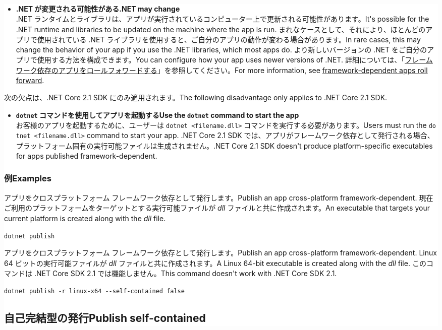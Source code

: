 - <span data-ttu-id="ad414-211">**.NET が変更される可能性がある**</span><span class="sxs-lookup"><span data-stu-id="ad414-211">**.NET may change**</span></span>\
<span data-ttu-id="ad414-212">.NET ランタイムとライブラリは、アプリが実行されているコンピューター上で更新される可能性があります。</span><span class="sxs-lookup"><span data-stu-id="ad414-212">It's possible for the .NET runtime and libraries to be updated on the machine where the app is run.</span></span> <span data-ttu-id="ad414-213">まれなケースとして、それにより、ほとんどのアプリで使用されている .NET ライブラリを使用すると、ご自分のアプリの動作が変わる場合があります。</span><span class="sxs-lookup"><span data-stu-id="ad414-213">In rare cases, this may change the behavior of your app if you use the .NET libraries, which most apps do.</span></span> <span data-ttu-id="ad414-214">より新しいバージョンの .NET をご自分のアプリで使用する方法を構成できます。</span><span class="sxs-lookup"><span data-stu-id="ad414-214">You can configure how your app uses newer versions of .NET.</span></span> <span data-ttu-id="ad414-215">詳細については、「[フレームワーク依存のアプリをロールフォワードする](../versions/selection.md#framework-dependent-apps-roll-forward)」を参照してください。</span><span class="sxs-lookup"><span data-stu-id="ad414-215">For more information, see [framework-dependent apps roll forward](../versions/selection.md#framework-dependent-apps-roll-forward).</span></span>

<span data-ttu-id="ad414-216">次の欠点は、.NET Core 2.1 SDK にのみ適用されます。</span><span class="sxs-lookup"><span data-stu-id="ad414-216">The following disadvantage only applies to .NET Core 2.1 SDK.</span></span>

- <span data-ttu-id="ad414-217">**`dotnet` コマンドを使用してアプリを起動する**</span><span class="sxs-lookup"><span data-stu-id="ad414-217">**Use the `dotnet` command to start the app**</span></span>\
<span data-ttu-id="ad414-218">お客様のアプリを起動するために、ユーザーは `dotnet <filename.dll>` コマンドを実行する必要があります。</span><span class="sxs-lookup"><span data-stu-id="ad414-218">Users must run the `dotnet <filename.dll>` command to start your app.</span></span> <span data-ttu-id="ad414-219">.NET Core 2.1 SDK では、アプリがフレームワーク依存として発行される場合、プラットフォーム固有の実行可能ファイルは生成されません。</span><span class="sxs-lookup"><span data-stu-id="ad414-219">.NET Core 2.1 SDK doesn't produce platform-specific executables for apps published framework-dependent.</span></span>

### <a name="examples"></a><span data-ttu-id="ad414-220">例</span><span class="sxs-lookup"><span data-stu-id="ad414-220">Examples</span></span>

<span data-ttu-id="ad414-221">アプリをクロスプラットフォーム フレームワーク依存として発行します。</span><span class="sxs-lookup"><span data-stu-id="ad414-221">Publish an app cross-platform framework-dependent.</span></span> <span data-ttu-id="ad414-222">現在ご利用のプラットフォームをターゲットとする実行可能ファイルが *dll* ファイルと共に作成されます。</span><span class="sxs-lookup"><span data-stu-id="ad414-222">An executable that targets your current platform is created along with the *dll* file.</span></span>

```dotnet
dotnet publish
```

<span data-ttu-id="ad414-223">アプリをクロスプラットフォーム フレームワーク依存として発行します。</span><span class="sxs-lookup"><span data-stu-id="ad414-223">Publish an app cross-platform framework-dependent.</span></span> <span data-ttu-id="ad414-224">Linux 64 ビットの実行可能ファイルが *dll* ファイルと共に作成されます。</span><span class="sxs-lookup"><span data-stu-id="ad414-224">A Linux 64-bit executable is created along with the *dll* file.</span></span> <span data-ttu-id="ad414-225">このコマンドは .NET Core SDK 2.1 では機能しません。</span><span class="sxs-lookup"><span data-stu-id="ad414-225">This command doesn't work with .NET Core SDK 2.1.</span></span>

```dotnet
dotnet publish -r linux-x64 --self-contained false
```

## <a name="publish-self-contained"></a><span data-ttu-id="ad414-226">自己完結型の発行</span><span class="sxs-lookup"><span data-stu-id="ad414-226">Publish self-contained</span></span>
